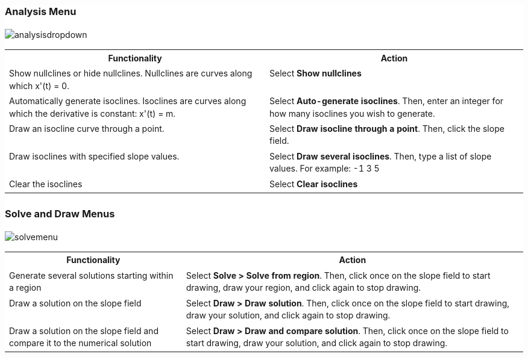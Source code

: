 ### Analysis Menu
![analysisdropdown](https://user-images.githubusercontent.com/81383420/117189767-8eff2c80-adac-11eb-8067-716e1adeb893.png)

<table>
<tr>
    <th>Functionality</th><th>Action</th>
</tr>
<tr>
    <td>Show nullclines or hide nullclines. Nullclines are curves along which x'(t) = 0.</td>
    <td>Select <b>Show nullclines</b></td>
</tr>
<tr> 
    <td>Automatically generate isoclines. Isoclines are curves along which the derivative is constant: x'(t) = m.</td>
    <td>Select <b>Auto-generate isoclines</b>. Then, enter an integer for how many isoclines you wish to generate.</td>
</tr>
<tr> 
    <td>Draw an isocline curve through a point.</td>
    <td>Select <b>Draw isocline through a point</b>. Then, click the slope field.</td>
</tr>
<tr> 
    <td>Draw isoclines with specified slope values.</td>
    <td>Select <b>Draw several isoclines</b>. Then, type a list of slope values. For example: -1 3 5</td>
</tr>
<tr> 
    <td>Clear the isoclines</td>
    <td>Select <b>Clear isoclines</b></td>
</tr>
</table>

### Solve and Draw Menus
![solvemenu](https://user-images.githubusercontent.com/81383420/117189824-a0483900-adac-11eb-9267-2500f933bfb1.png)

<table>
<tr>
    <th>Functionality</th><th>Action</th>
</tr>
<tr>
    <td>Generate several solutions starting within a region</td>
    <td>Select <b>Solve > Solve from region</b>. Then, click once on the slope field to start drawing, draw your region, and click again to stop drawing.</td>
</tr>
<tr> 
    <td>Draw a solution on the slope field</td>
    <td>Select <b>Draw > Draw solution</b>. Then, click once on the slope field to start drawing, draw your solution, and click again to stop drawing.</td>
</tr>
<tr> 
    <td>Draw a solution on the slope field and compare it to the numerical solution</td>
    <td>Select <b>Draw > Draw and compare solution</b>. Then, click once on the slope field to start drawing, draw your solution, and click again to stop drawing.</td>
</tr>
</table>
